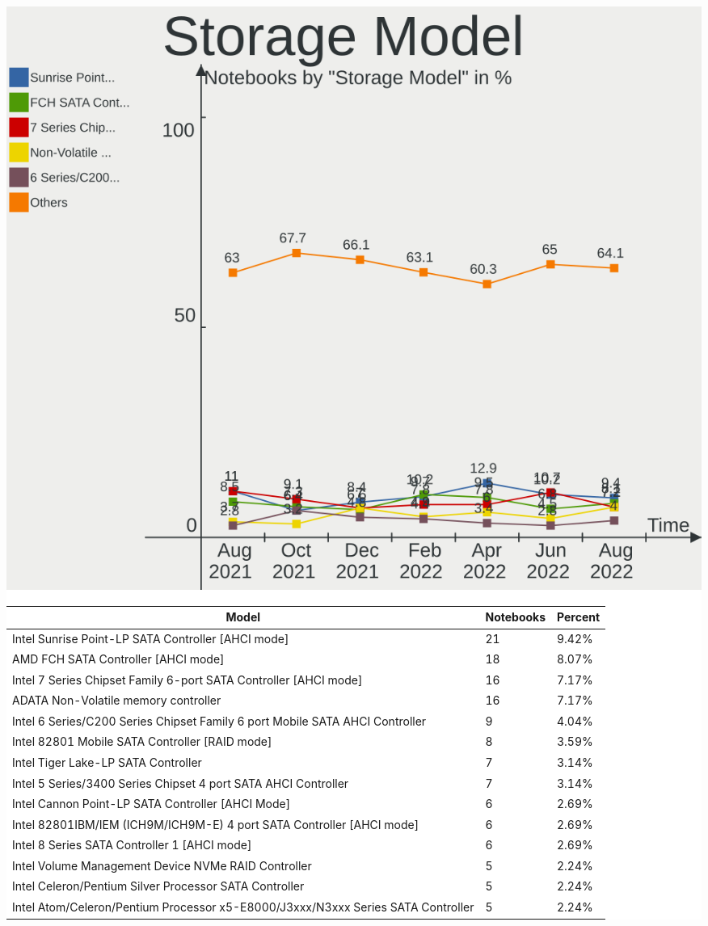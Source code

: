 ![Storage Model](./images/line_chart/storage_model.svg)

| Model                                                                                  | Notebooks | Percent |
|----------------------------------------------------------------------------------------|-----------|---------|
| Intel Sunrise Point-LP SATA Controller [AHCI mode]                                     | 21        | 9.42%   |
| AMD FCH SATA Controller [AHCI mode]                                                    | 18        | 8.07%   |
| Intel 7 Series Chipset Family 6-port SATA Controller [AHCI mode]                       | 16        | 7.17%   |
| ADATA Non-Volatile memory controller                                                   | 16        | 7.17%   |
| Intel 6 Series/C200 Series Chipset Family 6 port Mobile SATA AHCI Controller           | 9         | 4.04%   |
| Intel 82801 Mobile SATA Controller [RAID mode]                                         | 8         | 3.59%   |
| Intel Tiger Lake-LP SATA Controller                                                    | 7         | 3.14%   |
| Intel 5 Series/3400 Series Chipset 4 port SATA AHCI Controller                         | 7         | 3.14%   |
| Intel Cannon Point-LP SATA Controller [AHCI Mode]                                      | 6         | 2.69%   |
| Intel 82801IBM/IEM (ICH9M/ICH9M-E) 4 port SATA Controller [AHCI mode]                  | 6         | 2.69%   |
| Intel 8 Series SATA Controller 1 [AHCI mode]                                           | 6         | 2.69%   |
| Intel Volume Management Device NVMe RAID Controller                                    | 5         | 2.24%   |
| Intel Celeron/Pentium Silver Processor SATA Controller                                 | 5         | 2.24%   |
| Intel Atom/Celeron/Pentium Processor x5-E8000/J3xxx/N3xxx Series SATA Controller       | 5         | 2.24%   |